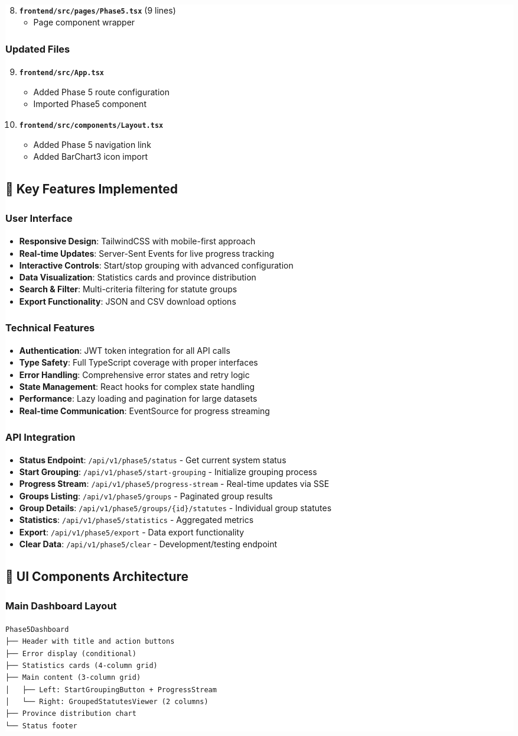 8. **`frontend/src/pages/Phase5.tsx`** (9 lines)
   - Page component wrapper

### Updated Files
9. **`frontend/src/App.tsx`**
   - Added Phase 5 route configuration
   - Imported Phase5 component

10. **`frontend/src/components/Layout.tsx`**
    - Added Phase 5 navigation link
    - Added BarChart3 icon import

## 🚀 Key Features Implemented

### User Interface
- **Responsive Design**: TailwindCSS with mobile-first approach
- **Real-time Updates**: Server-Sent Events for live progress tracking
- **Interactive Controls**: Start/stop grouping with advanced configuration
- **Data Visualization**: Statistics cards and province distribution
- **Search & Filter**: Multi-criteria filtering for statute groups
- **Export Functionality**: JSON and CSV download options

### Technical Features
- **Authentication**: JWT token integration for all API calls
- **Type Safety**: Full TypeScript coverage with proper interfaces
- **Error Handling**: Comprehensive error states and retry logic
- **State Management**: React hooks for complex state handling
- **Performance**: Lazy loading and pagination for large datasets
- **Real-time Communication**: EventSource for progress streaming

### API Integration
- **Status Endpoint**: `/api/v1/phase5/status` - Get current system status
- **Start Grouping**: `/api/v1/phase5/start-grouping` - Initialize grouping process
- **Progress Stream**: `/api/v1/phase5/progress-stream` - Real-time updates via SSE
- **Groups Listing**: `/api/v1/phase5/groups` - Paginated group results
- **Group Details**: `/api/v1/phase5/groups/{id}/statutes` - Individual group statutes
- **Statistics**: `/api/v1/phase5/statistics` - Aggregated metrics
- **Export**: `/api/v1/phase5/export` - Data export functionality
- **Clear Data**: `/api/v1/phase5/clear` - Development/testing endpoint

## 🎨 UI Components Architecture

### Main Dashboard Layout
```
Phase5Dashboard
├── Header with title and action buttons
├── Error display (conditional)
├── Statistics cards (4-column grid)
├── Main content (3-column grid)
│   ├── Left: StartGroupingButton + ProgressStream
│   └── Right: GroupedStatutesViewer (2 columns)
├── Province distribution chart
└── Status footer
```
